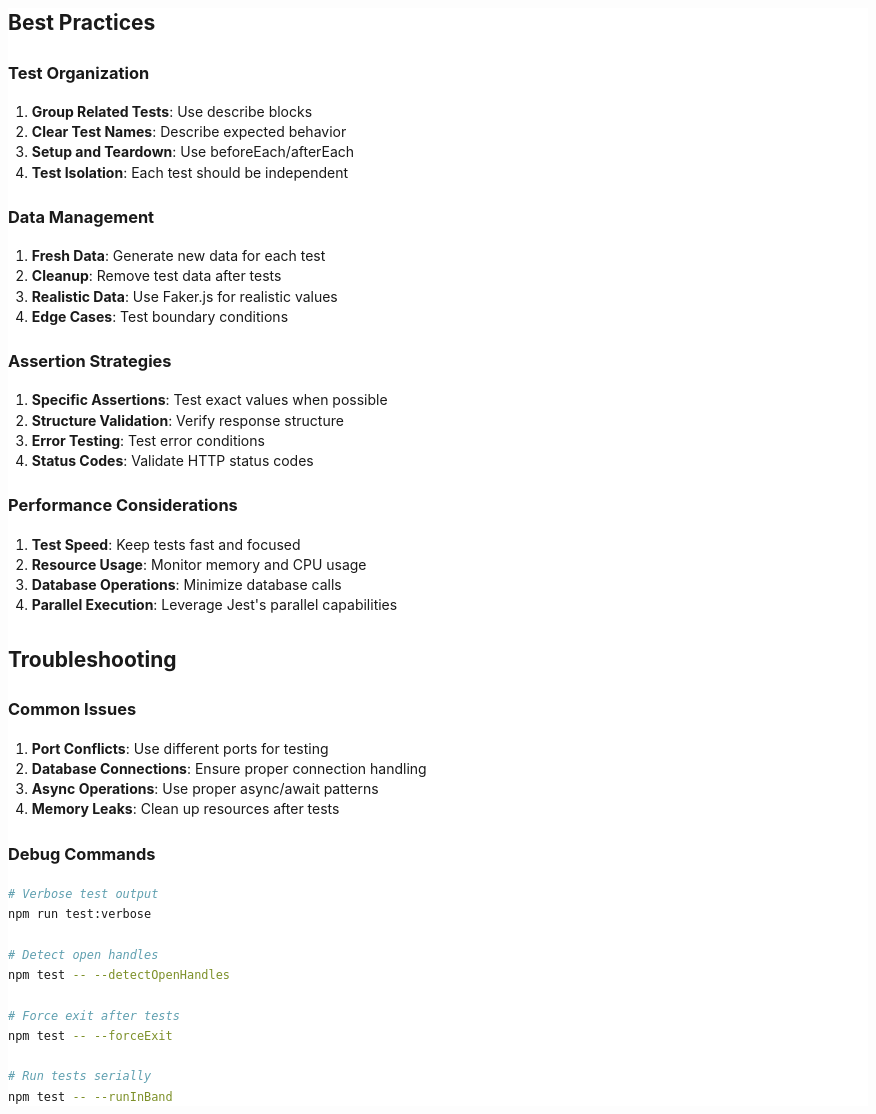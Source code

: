 ## Best Practices

### Test Organization

1. **Group Related Tests**: Use describe blocks
2. **Clear Test Names**: Describe expected behavior
3. **Setup and Teardown**: Use beforeEach/afterEach
4. **Test Isolation**: Each test should be independent

### Data Management

1. **Fresh Data**: Generate new data for each test
2. **Cleanup**: Remove test data after tests
3. **Realistic Data**: Use Faker.js for realistic values
4. **Edge Cases**: Test boundary conditions

### Assertion Strategies

1. **Specific Assertions**: Test exact values when possible
2. **Structure Validation**: Verify response structure
3. **Error Testing**: Test error conditions
4. **Status Codes**: Validate HTTP status codes

### Performance Considerations

1. **Test Speed**: Keep tests fast and focused
2. **Resource Usage**: Monitor memory and CPU usage
3. **Database Operations**: Minimize database calls
4. **Parallel Execution**: Leverage Jest's parallel capabilities

## Troubleshooting

### Common Issues

1. **Port Conflicts**: Use different ports for testing
2. **Database Connections**: Ensure proper connection handling
3. **Async Operations**: Use proper async/await patterns
4. **Memory Leaks**: Clean up resources after tests

### Debug Commands

```bash
# Verbose test output
npm run test:verbose

# Detect open handles
npm test -- --detectOpenHandles

# Force exit after tests
npm test -- --forceExit

# Run tests serially
npm test -- --runInBand
```
